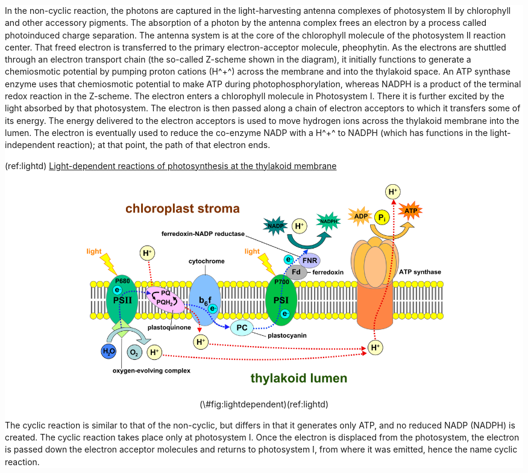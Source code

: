In the non-cyclic reaction, the photons are captured in the light-harvesting antenna complexes of photosystem II by chlorophyll and other accessory pigments. The absorption of a photon by the antenna complex frees an electron by a process called photoinduced charge separation. The antenna system is at the core of the chlorophyll molecule of the photosystem II reaction center. That freed electron is transferred to the primary electron-acceptor molecule, pheophytin. As the electrons are shuttled through an electron transport chain (the so-called Z-scheme shown in the diagram), it initially functions to generate a chemiosmotic potential by pumping proton cations (H^+^) across the membrane and into the thylakoid space. An ATP synthase enzyme uses that chemiosmotic potential to make ATP during photophosphorylation, whereas NADPH is a product of the terminal redox reaction in the Z-scheme. The electron enters a chlorophyll molecule in Photosystem I. There it is further excited by the light absorbed by that photosystem. The electron is then passed along a chain of electron acceptors to which it transfers some of its energy. The energy delivered to the electron acceptors is used to move hydrogen ions across the thylakoid membrane into the lumen. The electron is eventually used to reduce the co-enzyme NADP with a H^+^ to NADPH (which has functions in the light-independent reaction); at that point, the path of that electron ends.

(ref:lightd) [Light-dependent reactions of photosynthesis at the thylakoid membrane](https://commons.wikimedia.org/wiki/File:Thylakoid_membrane_3.svg) 

<div class="figure" style="text-align: center">
<img src="./figures/metabolism/Thylakoid_membrane_3.svg" alt="(ref:lightd)" width="70%" />
<p class="caption">(\#fig:lightdependent)(ref:lightd)</p>
</div>

The cyclic reaction is similar to that of the non-cyclic, but differs in that it generates only ATP, and no reduced NADP (NADPH) is created. The cyclic reaction takes place only at photosystem I. Once the electron is displaced from the photosystem, the electron is passed down the electron acceptor molecules and returns to photosystem I, from where it was emitted, hence the name cyclic reaction.
